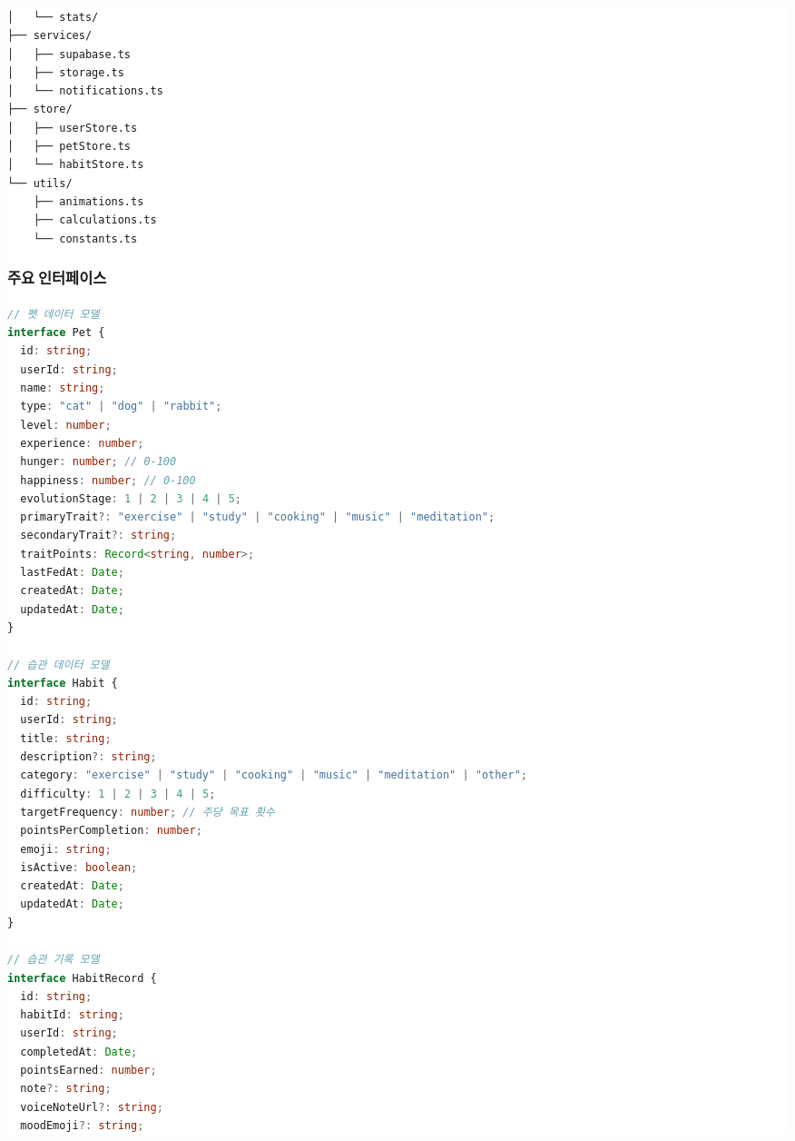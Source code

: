 ```
│   └── stats/
├── services/
│   ├── supabase.ts
│   ├── storage.ts
│   └── notifications.ts
├── store/
│   ├── userStore.ts
│   ├── petStore.ts
│   └── habitStore.ts
└── utils/
    ├── animations.ts
    ├── calculations.ts
    └── constants.ts
```

### 주요 인터페이스

```typescript
// 펫 데이터 모델
interface Pet {
  id: string;
  userId: string;
  name: string;
  type: "cat" | "dog" | "rabbit";
  level: number;
  experience: number;
  hunger: number; // 0-100
  happiness: number; // 0-100
  evolutionStage: 1 | 2 | 3 | 4 | 5;
  primaryTrait?: "exercise" | "study" | "cooking" | "music" | "meditation";
  secondaryTrait?: string;
  traitPoints: Record<string, number>;
  lastFedAt: Date;
  createdAt: Date;
  updatedAt: Date;
}

// 습관 데이터 모델
interface Habit {
  id: string;
  userId: string;
  title: string;
  description?: string;
  category: "exercise" | "study" | "cooking" | "music" | "meditation" | "other";
  difficulty: 1 | 2 | 3 | 4 | 5;
  targetFrequency: number; // 주당 목표 횟수
  pointsPerCompletion: number;
  emoji: string;
  isActive: boolean;
  createdAt: Date;
  updatedAt: Date;
}

// 습관 기록 모델
interface HabitRecord {
  id: string;
  habitId: string;
  userId: string;
  completedAt: Date;
  pointsEarned: number;
  note?: string;
  voiceNoteUrl?: string;
  moodEmoji?: string;
```